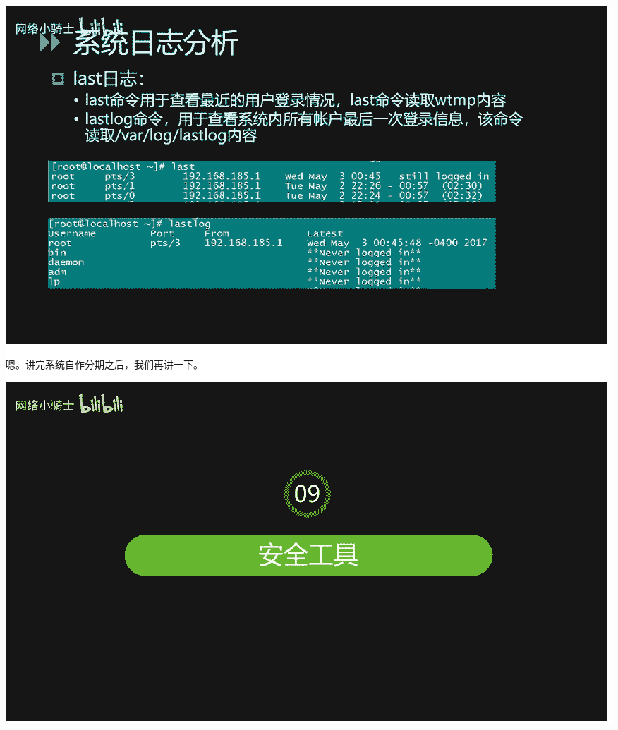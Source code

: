 ![](img/71162aa6c9d23fed7194aca678fb85b3_13.png)

嗯。讲完系统自作分期之后，我们再讲一下。

![](img/71162aa6c9d23fed7194aca678fb85b3_15.png)

